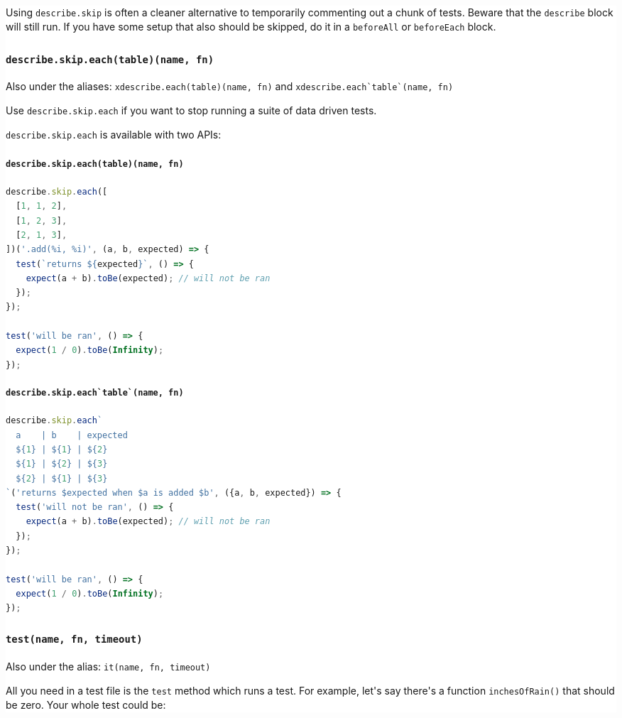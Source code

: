 Using `describe.skip` is often a cleaner alternative to temporarily commenting out a chunk of tests. Beware that the `describe` block will still run. If you have some setup that also should be skipped, do it in a `beforeAll` or `beforeEach` block.

### `describe.skip.each(table)(name, fn)`

Also under the aliases: `xdescribe.each(table)(name, fn)` and `` xdescribe.each`table`(name, fn) ``

Use `describe.skip.each` if you want to stop running a suite of data driven tests.

`describe.skip.each` is available with two APIs:

#### `describe.skip.each(table)(name, fn)`

```js
describe.skip.each([
  [1, 1, 2],
  [1, 2, 3],
  [2, 1, 3],
])('.add(%i, %i)', (a, b, expected) => {
  test(`returns ${expected}`, () => {
    expect(a + b).toBe(expected); // will not be ran
  });
});

test('will be ran', () => {
  expect(1 / 0).toBe(Infinity);
});
```

#### `` describe.skip.each`table`(name, fn) ``

```js
describe.skip.each`
  a    | b    | expected
  ${1} | ${1} | ${2}
  ${1} | ${2} | ${3}
  ${2} | ${1} | ${3}
`('returns $expected when $a is added $b', ({a, b, expected}) => {
  test('will not be ran', () => {
    expect(a + b).toBe(expected); // will not be ran
  });
});

test('will be ran', () => {
  expect(1 / 0).toBe(Infinity);
});
```

### `test(name, fn, timeout)`

Also under the alias: `it(name, fn, timeout)`

All you need in a test file is the `test` method which runs a test. For example, let's say there's a function `inchesOfRain()` that should be zero. Your whole test could be:
